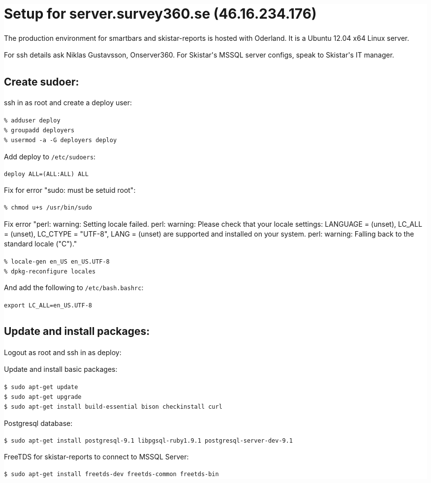 Setup for server.survey360.se (46.16.234.176)
=============================================

The production environment for smartbars and skistar-reports is hosted with Oderland. It is a Ubuntu 12.04 x64 Linux server.

For ssh details ask Niklas Gustavsson, Onserver360.
For Skistar's MSSQL server configs, speak to Skistar's IT manager.

Create sudoer:
--------------

ssh in as root and create a deploy user:

    % adduser deploy
    % groupadd deployers
    % usermod -a -G deployers deploy
    
Add deploy to ```/etc/sudoers```:

    deploy ALL=(ALL:ALL) ALL
    
Fix for error "sudo: must be setuid root":

    % chmod u+s /usr/bin/sudo
    
Fix error "perl: warning: Setting locale failed.
           perl: warning: Please check that your locale settings:
           	LANGUAGE = (unset),
           	LC_ALL = (unset),
           	LC_CTYPE = "UTF-8",
           	LANG = (unset)
               are supported and installed on your system.
           perl: warning: Falling back to the standard locale ("C")."

    % locale-gen en_US en_US.UTF-8
    % dpkg-reconfigure locales

And add the following to ```/etc/bash.bashrc```:

    export LC_ALL=en_US.UTF-8
    
Update and install packages:
----------------------------

Logout as root and ssh in as deploy:

Update and install basic packages:

    $ sudo apt-get update
    $ sudo apt-get upgrade    
    $ sudo apt-get install build-essential bison checkinstall curl

Postgresql database:

    $ sudo apt-get install postgresql-9.1 libpgsql-ruby1.9.1 postgresql-server-dev-9.1

FreeTDS for skistar-reports to connect to MSSQL Server:

    $ sudo apt-get install freetds-dev freetds-common freetds-bin
